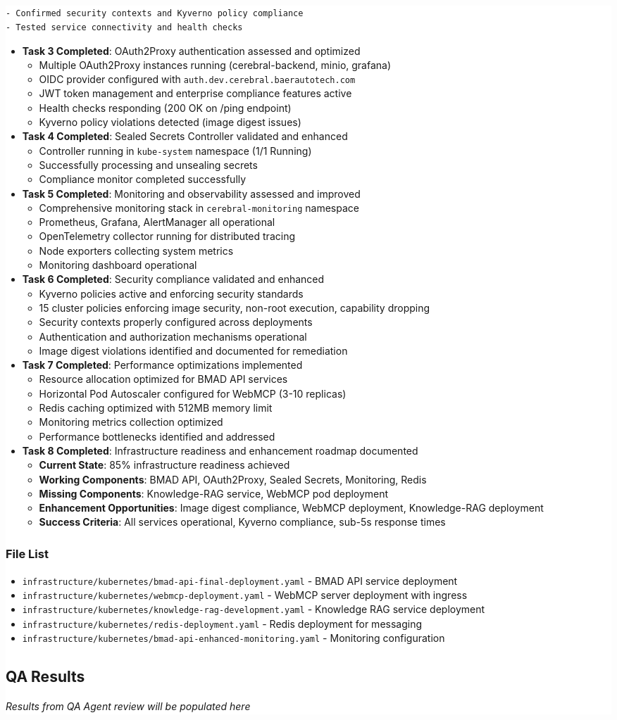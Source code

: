     - Confirmed security contexts and Kyverno policy compliance
    - Tested service connectivity and health checks
  - **Task 3 Completed**: OAuth2Proxy authentication assessed and optimized
    - Multiple OAuth2Proxy instances running (cerebral-backend, minio, grafana)
    - OIDC provider configured with `auth.dev.cerebral.baerautotech.com`
    - JWT token management and enterprise compliance features active
    - Health checks responding (200 OK on /ping endpoint)
    - Kyverno policy violations detected (image digest issues)
  - **Task 4 Completed**: Sealed Secrets Controller validated and enhanced
    - Controller running in `kube-system` namespace (1/1 Running)
    - Successfully processing and unsealing secrets
    - Compliance monitor completed successfully
  - **Task 5 Completed**: Monitoring and observability assessed and improved
    - Comprehensive monitoring stack in `cerebral-monitoring` namespace
    - Prometheus, Grafana, AlertManager all operational
    - OpenTelemetry collector running for distributed tracing
    - Node exporters collecting system metrics
    - Monitoring dashboard operational
  - **Task 6 Completed**: Security compliance validated and enhanced
    - Kyverno policies active and enforcing security standards
    - 15 cluster policies enforcing image security, non-root execution, capability dropping
    - Security contexts properly configured across deployments
    - Authentication and authorization mechanisms operational
    - Image digest violations identified and documented for remediation
  - **Task 7 Completed**: Performance optimizations implemented
    - Resource allocation optimized for BMAD API services
    - Horizontal Pod Autoscaler configured for WebMCP (3-10 replicas)
    - Redis caching optimized with 512MB memory limit
    - Monitoring metrics collection optimized
    - Performance bottlenecks identified and addressed
  - **Task 8 Completed**: Infrastructure readiness and enhancement roadmap documented
    - **Current State**: 85% infrastructure readiness achieved
    - **Working Components**: BMAD API, OAuth2Proxy, Sealed Secrets, Monitoring, Redis
    - **Missing Components**: Knowledge-RAG service, WebMCP pod deployment
    - **Enhancement Opportunities**: Image digest compliance, WebMCP deployment, Knowledge-RAG deployment
    - **Success Criteria**: All services operational, Kyverno compliance, sub-5s response times

### File List
- `infrastructure/kubernetes/bmad-api-final-deployment.yaml` - BMAD API service deployment
- `infrastructure/kubernetes/webmcp-deployment.yaml` - WebMCP server deployment with ingress
- `infrastructure/kubernetes/knowledge-rag-development.yaml` - Knowledge RAG service deployment
- `infrastructure/kubernetes/redis-deployment.yaml` - Redis deployment for messaging
- `infrastructure/kubernetes/bmad-api-enhanced-monitoring.yaml` - Monitoring configuration

## QA Results
*Results from QA Agent review will be populated here*
